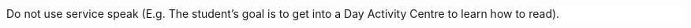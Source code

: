 <p>Do not use service speak (E.g. The student’s goal is to get into a Day
Activity Centre to learn how to read).&nbsp;</p>
</li>
</ul>
</blockquote>
<p></p>